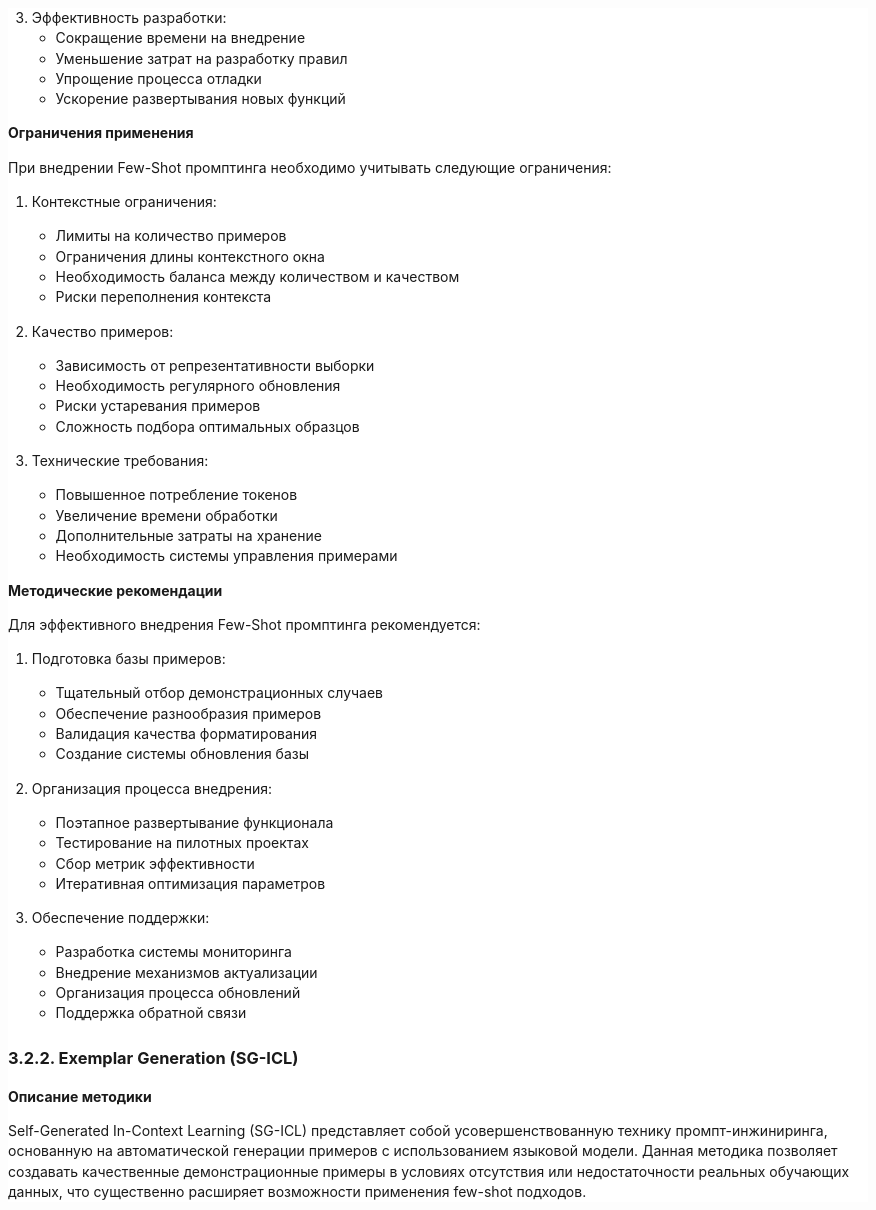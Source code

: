 3. Эффективность разработки:
   - Сокращение времени на внедрение
   - Уменьшение затрат на разработку правил
   - Упрощение процесса отладки
   - Ускорение развертывания новых функций

**Ограничения применения**

При внедрении Few-Shot промптинга необходимо учитывать следующие ограничения:

1. Контекстные ограничения:
   - Лимиты на количество примеров
   - Ограничения длины контекстного окна
   - Необходимость баланса между количеством и качеством
   - Риски переполнения контекста

2. Качество примеров:
   - Зависимость от репрезентативности выборки
   - Необходимость регулярного обновления
   - Риски устаревания примеров
   - Сложность подбора оптимальных образцов

3. Технические требования:
   - Повышенное потребление токенов
   - Увеличение времени обработки
   - Дополнительные затраты на хранение
   - Необходимость системы управления примерами

**Методические рекомендации**

Для эффективного внедрения Few-Shot промптинга рекомендуется:

1. Подготовка базы примеров:
   - Тщательный отбор демонстрационных случаев
   - Обеспечение разнообразия примеров
   - Валидация качества форматирования
   - Создание системы обновления базы

2. Организация процесса внедрения:
   - Поэтапное развертывание функционала
   - Тестирование на пилотных проектах
   - Сбор метрик эффективности
   - Итеративная оптимизация параметров

3. Обеспечение поддержки:
   - Разработка системы мониторинга
   - Внедрение механизмов актуализации
   - Организация процесса обновлений
   - Поддержка обратной связи
   
### 3.2.2. Exemplar Generation (SG-ICL)

**Описание методики**

Self-Generated In-Context Learning (SG-ICL) представляет собой усовершенствованную технику промпт-инжиниринга, основанную на автоматической генерации примеров с использованием языковой модели. Данная методика позволяет создавать качественные демонстрационные примеры в условиях отсутствия или недостаточности реальных обучающих данных, что существенно расширяет возможности применения few-shot подходов.
